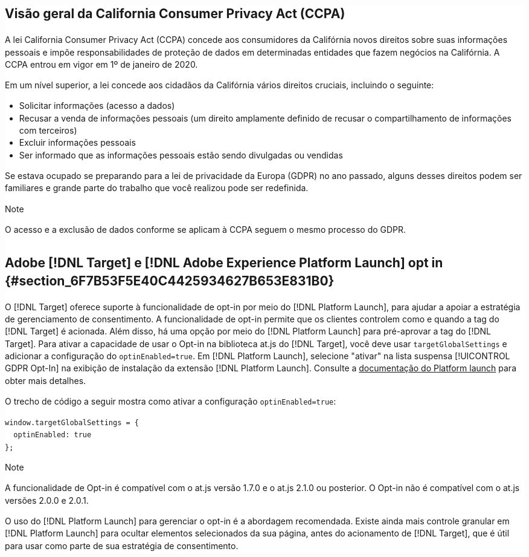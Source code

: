 ## Visão geral da California Consumer Privacy Act (CCPA)

A lei California Consumer Privacy Act (CCPA) concede aos consumidores da Califórnia novos direitos sobre suas informações pessoais e impõe responsabilidades de proteção de dados em determinadas entidades que fazem negócios na Califórnia. A CCPA entrou em vigor em 1º de janeiro de 2020.

Em um nível superior, a lei concede aos cidadãos da Califórnia vários direitos cruciais, incluindo o seguinte:

* Solicitar informações (acesso a dados)
* Recusar a venda de informações pessoais (um direito amplamente definido de recusar o compartilhamento de informações com terceiros)
* Excluir informações pessoais
* Ser informado que as informações pessoais estão sendo divulgadas ou vendidas

Se estava ocupado se preparando para a lei de privacidade da Europa (GDPR) no ano passado, alguns desses direitos podem ser familiares e grande parte do trabalho que você realizou pode ser redefinida.

>[!NOTE]
>
>O acesso e a exclusão de dados conforme se aplicam à CCPA seguem o mesmo processo do GDPR.

## Adobe [!DNL Target] e [!DNL Adobe Experience Platform Launch] opt in {#section_6F7B53F5E40C4425934627B653E831B0}

O [!DNL Target] oferece suporte à funcionalidade de opt-in por meio do [!DNL Platform Launch], para ajudar a apoiar a estratégia de gerenciamento de consentimento. A funcionalidade de opt-in permite que os clientes controlem como e quando a tag do [!DNL Target] é acionada. Além disso, há uma opção por meio do [!DNL Platform Launch] para pré-aprovar a tag do [!DNL Target]. Para ativar a capacidade de usar o Opt-in na biblioteca at.js do [!DNL Target], você deve usar `targetGlobalSettings` e adicionar a configuração do `optinEnabled=true`. Em [!DNL Platform Launch], selecione &quot;ativar&quot; na lista suspensa [!UICONTROL GDPR Opt-In] na exibição de instalação da extensão [!DNL Platform Launch]. Consulte a [documentação do Platform launch](/help/c-implementing-target/c-implementing-target-for-client-side-web/how-to-deployatjs/cmp-implementing-target-using-adobe-launch.md) para obter mais detalhes.

O trecho de código a seguir mostra como ativar a configuração `optinEnabled=true`:

```
window.targetGlobalSettings = {
  optinEnabled: true
};
```

>[!NOTE]
>
>A funcionalidade de Opt-in é compatível com o at.js versão 1.7.0 e o at.js 2.1.0 ou posterior. O Opt-in não é compatível com o at.js versões 2.0.0 e 2.0.1.
>
>O uso do [!DNL Platform Launch] para gerenciar o opt-in é a abordagem recomendada. Existe ainda mais controle granular em [!DNL Platform Launch] para ocultar elementos selecionados da sua página, antes do acionamento de [!DNL Target], que é útil para usar como parte de sua estratégia de consentimento.
